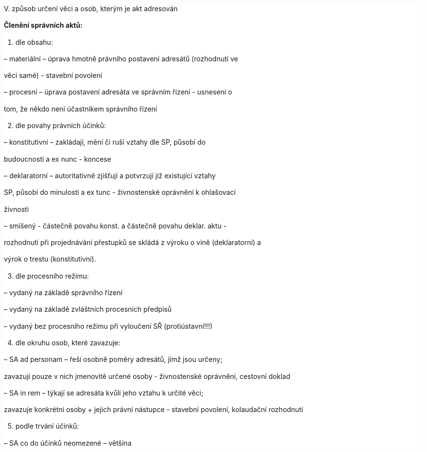 V. způsob určení věci a osob, kterým je akt adresován

**Členění správních aktů:**

1. dle obsahu:

– materiální – úprava hmotně právního postavení adresátů (rozhodnutí ve 

věci
samé) - stavební povolení

– procesní – úprava postavení adresáta ve správním řízení - usnesení o 

tom, že
někdo není účastníkem správního řízení

2. dle povahy právních účinků:

– konstitutivní – zakládají, mění či ruší vztahy dle SP, působí do 

budoucnosti a
ex nunc - koncese

– deklaratorní – autoritativně zjišťují a potvrzují již existující vztahy 

SP,
působí do minulosti a ex tunc - živnostenské oprávnění k ohlašovací 

živnosti

– smíšený - částečně povahu konst. a částečně povahu deklar. aktu - 

rozhodnutí
při projednávání přestupků se skládá z výroku o vině (deklaratorní) a 

výrok o
trestu (konstitutivní).

3. dle procesního režimu:

– vydaný na základě správního řízení

– vydaný na základě zvláštních procesních předpisů

– vydaný bez procesního režimu při vyloučení SŘ (protiústavní!!!)

4. dle okruhu osob, které zavazuje:

– SA ad personam – řeší osobně poměry adresátů, jímž jsou určeny; 

zavazují pouze
v nich jmenovitě určené osoby - živnostenské oprávnění, cestovní doklad

– SA in rem – týkají se adresáta kvůli jeho vztahu k určité věci; 

zavazuje
konkrétní osoby + jejich právní nástupce - stavební povolení, kolaudační
rozhodnutí

5. podle trvání účinků:

– SA co do účinků neomezené – většina
